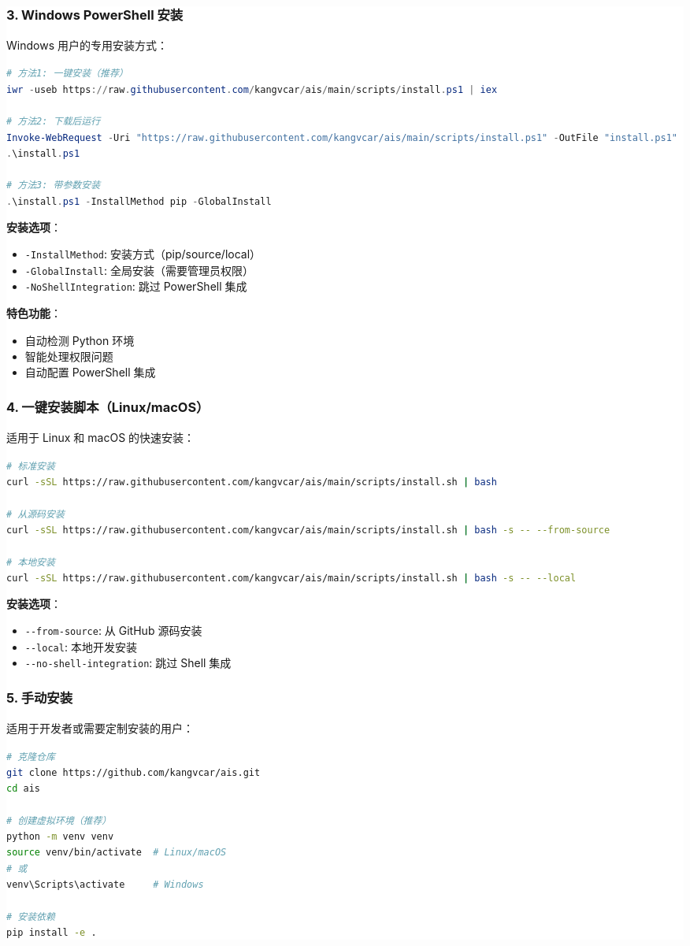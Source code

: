 ### 3. Windows PowerShell 安装

Windows 用户的专用安装方式：

```powershell
# 方法1: 一键安装（推荐）
iwr -useb https://raw.githubusercontent.com/kangvcar/ais/main/scripts/install.ps1 | iex

# 方法2: 下载后运行
Invoke-WebRequest -Uri "https://raw.githubusercontent.com/kangvcar/ais/main/scripts/install.ps1" -OutFile "install.ps1"
.\install.ps1

# 方法3: 带参数安装
.\install.ps1 -InstallMethod pip -GlobalInstall
```

**安装选项**：
- `-InstallMethod`: 安装方式（pip/source/local）
- `-GlobalInstall`: 全局安装（需要管理员权限）
- `-NoShellIntegration`: 跳过 PowerShell 集成

**特色功能**：
- 自动检测 Python 环境
- 智能处理权限问题
- 自动配置 PowerShell 集成

### 4. 一键安装脚本（Linux/macOS）

适用于 Linux 和 macOS 的快速安装：

```bash
# 标准安装
curl -sSL https://raw.githubusercontent.com/kangvcar/ais/main/scripts/install.sh | bash

# 从源码安装
curl -sSL https://raw.githubusercontent.com/kangvcar/ais/main/scripts/install.sh | bash -s -- --from-source

# 本地安装
curl -sSL https://raw.githubusercontent.com/kangvcar/ais/main/scripts/install.sh | bash -s -- --local
```

**安装选项**：
- `--from-source`: 从 GitHub 源码安装
- `--local`: 本地开发安装
- `--no-shell-integration`: 跳过 Shell 集成

### 5. 手动安装

适用于开发者或需要定制安装的用户：

```bash
# 克隆仓库
git clone https://github.com/kangvcar/ais.git
cd ais

# 创建虚拟环境（推荐）
python -m venv venv
source venv/bin/activate  # Linux/macOS
# 或
venv\Scripts\activate     # Windows

# 安装依赖
pip install -e .

```